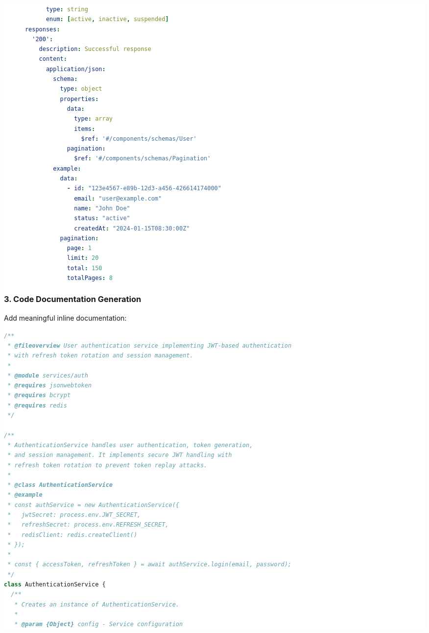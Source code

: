 ```yaml
            type: string
            enum: [active, inactive, suspended]
      responses:
        '200':
          description: Successful response
          content:
            application/json:
              schema:
                type: object
                properties:
                  data:
                    type: array
                    items:
                      $ref: '#/components/schemas/User'
                  pagination:
                    $ref: '#/components/schemas/Pagination'
              example:
                data:
                  - id: "123e4567-e89b-12d3-a456-426614174000"
                    email: "user@example.com"
                    name: "John Doe"
                    status: "active"
                    createdAt: "2024-01-15T08:30:00Z"
                pagination:
                  page: 1
                  limit: 20
                  total: 150
                  totalPages: 8
```

### 3. Code Documentation Generation
Add meaningful inline documentation:
```javascript
/**
 * @fileoverview User authentication service implementing JWT-based authentication
 * with refresh token rotation and session management.
 * 
 * @module services/auth
 * @requires jsonwebtoken
 * @requires bcrypt
 * @requires redis
 */

/**
 * AuthenticationService handles user authentication, token generation,
 * and session management. It implements secure JWT handling with
 * refresh token rotation to prevent token replay attacks.
 * 
 * @class AuthenticationService
 * @example
 * const authService = new AuthenticationService({
 *   jwtSecret: process.env.JWT_SECRET,
 *   refreshSecret: process.env.REFRESH_SECRET,
 *   redisClient: redis.createClient()
 * });
 * 
 * const { accessToken, refreshToken } = await authService.login(email, password);
 */
class AuthenticationService {
  /**
   * Creates an instance of AuthenticationService.
   * 
   * @param {Object} config - Service configuration
```